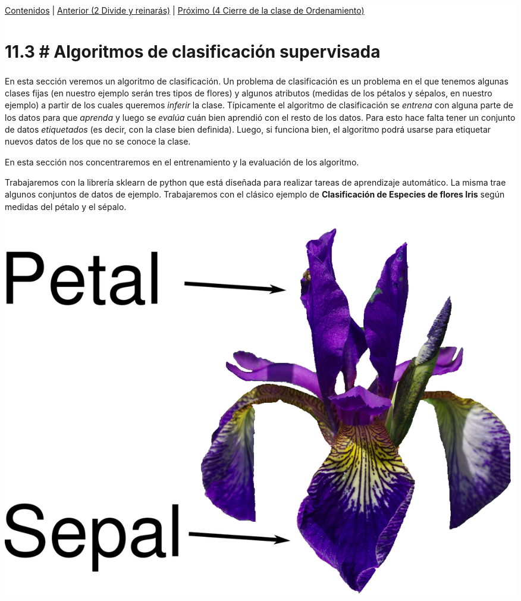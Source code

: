 [Contenidos](../Contenidos.md) \| [Anterior (2 Divide y reinarás)](02_Divide_and_Conquer.md) \| [Próximo (4 Cierre de la clase de Ordenamiento)](04_Cierre.md)

# 11.3 # Algoritmos de clasificación supervisada

En esta sección veremos un algoritmo de clasificación. Un problema de clasificación es un problema en el que tenemos algunas clases fijas (en nuestro ejemplo serán tres tipos de flores) y algunos atributos (medidas de los pétalos y sépalos, en nuestro ejemplo) a partir de los cuales queremos _inferir_ la clase. Típicamente el algoritmo de clasificación se _entrena_ con alguna parte de los datos para que _aprenda_ y luego se _evalúa_ cuán bien aprendió con el resto de los datos. Para esto hace falta tener un conjunto de datos _etiquetados_ (es decir, con la clase bien definida). Luego, si funciona bien, el algoritmo podrá usarse para etiquetar nuevos datos de los que no se conoce la clase.


En esta sección nos concentraremos en el entrenamiento y la evaluación de los algoritmo.

Trabajaremos con la librería sklearn de python que está diseñada para realizar tareas de aprendizaje automático. La misma trae algunos conjuntos de datos de ejemplo. Trabajaremos con el clásico ejemplo de **Clasificación de Especies de flores Iris** según medidas del pétalo y el sépalo.

![sepal_petal](./iris_petal_sepal.png)
